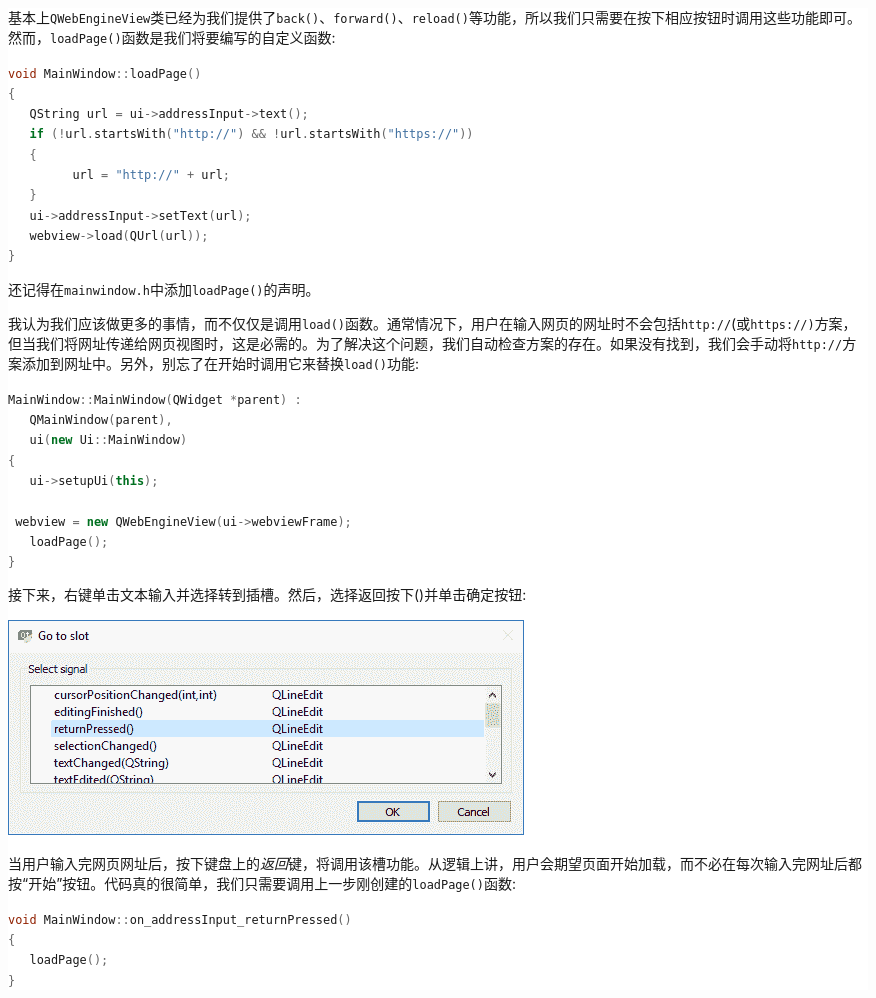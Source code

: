 基本上`QWebEngineView`类已经为我们提供了`back()`、`forward()`、`reload()`等功能，所以我们只需要在按下相应按钮时调用这些功能即可。然而，`loadPage()`函数是我们将要编写的自定义函数:

```cpp
void MainWindow::loadPage() 
{ 
   QString url = ui->addressInput->text(); 
   if (!url.startsWith("http://") && !url.startsWith("https://")) 
   { 
         url = "http://" + url; 
   } 
   ui->addressInput->setText(url); 
   webview->load(QUrl(url)); 
} 
```

还记得在`mainwindow.h`中添加`loadPage()`的声明。

我认为我们应该做更多的事情，而不仅仅是调用`load()`函数。通常情况下，用户在输入网页的网址时不会包括`http://`(或`https://)`方案，但当我们将网址传递给网页视图时，这是必需的。为了解决这个问题，我们自动检查方案的存在。如果没有找到，我们会手动将`http://`方案添加到网址中。另外，别忘了在开始时调用它来替换`load()`功能:

```cpp
MainWindow::MainWindow(QWidget *parent) : 
   QMainWindow(parent), 
   ui(new Ui::MainWindow) 
{ 
   ui->setupUi(this); 

 webview = new QWebEngineView(ui->webviewFrame); 
   loadPage(); 
} 
```

接下来，右键单击文本输入并选择转到插槽。然后，选择返回按下()并单击确定按钮:

![](img/a722c4f2-e653-4d97-bb37-5547c61835d4.png)

当用户输入完网页网址后，按下键盘上的*返回*键，将调用该槽功能。从逻辑上讲，用户会期望页面开始加载，而不必在每次输入完网址后都按“开始”按钮。代码真的很简单，我们只需要调用上一步刚创建的`loadPage()`函数:

```cpp
void MainWindow::on_addressInput_returnPressed() 
{ 
   loadPage(); 
} 
```

